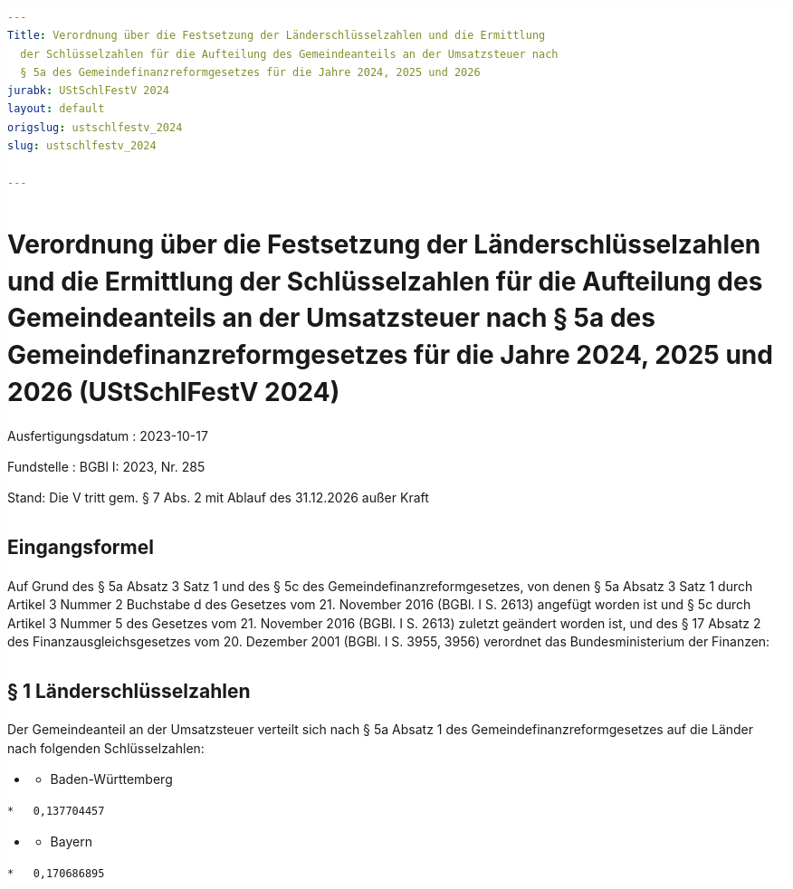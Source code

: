 ```yaml
---
Title: Verordnung über die Festsetzung der Länderschlüsselzahlen und die Ermittlung
  der Schlüsselzahlen für die Aufteilung des Gemeindeanteils an der Umsatzsteuer nach
  § 5a des Gemeindefinanzreformgesetzes für die Jahre 2024, 2025 und 2026
jurabk: UStSchlFestV 2024
layout: default
origslug: ustschlfestv_2024
slug: ustschlfestv_2024

---
```


# Verordnung über die Festsetzung der Länderschlüsselzahlen und die Ermittlung der Schlüsselzahlen für die Aufteilung des Gemeindeanteils an der Umsatzsteuer nach § 5a des Gemeindefinanzreformgesetzes für die Jahre 2024, 2025 und 2026 (UStSchlFestV 2024)

Ausfertigungsdatum
:   2023-10-17

Fundstelle
:   BGBl I: 2023, Nr. 285

Stand: Die V tritt gem. § 7 Abs. 2 mit Ablauf des 31.12.2026 außer Kraft

## Eingangsformel

Auf Grund des § 5a Absatz 3 Satz 1 und des § 5c des
Gemeindefinanzreformgesetzes, von denen § 5a Absatz 3 Satz 1 durch
Artikel 3 Nummer 2 Buchstabe d des Gesetzes vom 21. November 2016
(BGBl. I S. 2613) angefügt worden ist und § 5c durch Artikel 3 Nummer
5 des Gesetzes vom 21. November 2016 (BGBl. I S. 2613) zuletzt
geändert worden ist, und des § 17 Absatz 2 des
Finanzausgleichsgesetzes vom 20. Dezember 2001 (BGBl. I S. 3955, 3956)
verordnet das Bundesministerium der Finanzen:


## § 1 Länderschlüsselzahlen

Der Gemeindeanteil an der Umsatzsteuer verteilt sich nach § 5a Absatz
1 des Gemeindefinanzreformgesetzes auf die Länder nach folgenden
Schlüsselzahlen:

*    *   Baden-Württemberg

    *   0,137704457


*    *   Bayern

    *   0,170686895
